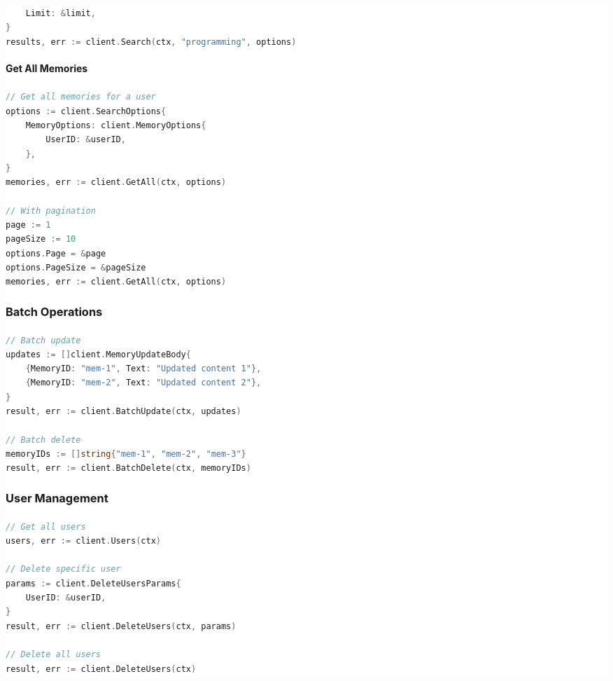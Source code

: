 ```go
    Limit: &limit,
}
results, err := client.Search(ctx, "programming", options)
```

#### Get All Memories
```go
// Get all memories for a user
options := client.SearchOptions{
    MemoryOptions: client.MemoryOptions{
        UserID: &userID,
    },
}
memories, err := client.GetAll(ctx, options)

// With pagination
page := 1
pageSize := 10
options.Page = &page
options.PageSize = &pageSize
memories, err := client.GetAll(ctx, options)
```

### Batch Operations

```go
// Batch update
updates := []client.MemoryUpdateBody{
    {MemoryID: "mem-1", Text: "Updated content 1"},
    {MemoryID: "mem-2", Text: "Updated content 2"},
}
result, err := client.BatchUpdate(ctx, updates)

// Batch delete
memoryIDs := []string{"mem-1", "mem-2", "mem-3"}
result, err := client.BatchDelete(ctx, memoryIDs)
```

### User Management

```go
// Get all users
users, err := client.Users(ctx)

// Delete specific user
params := client.DeleteUsersParams{
    UserID: &userID,
}
result, err := client.DeleteUsers(ctx, params)

// Delete all users
result, err := client.DeleteUsers(ctx)
```
